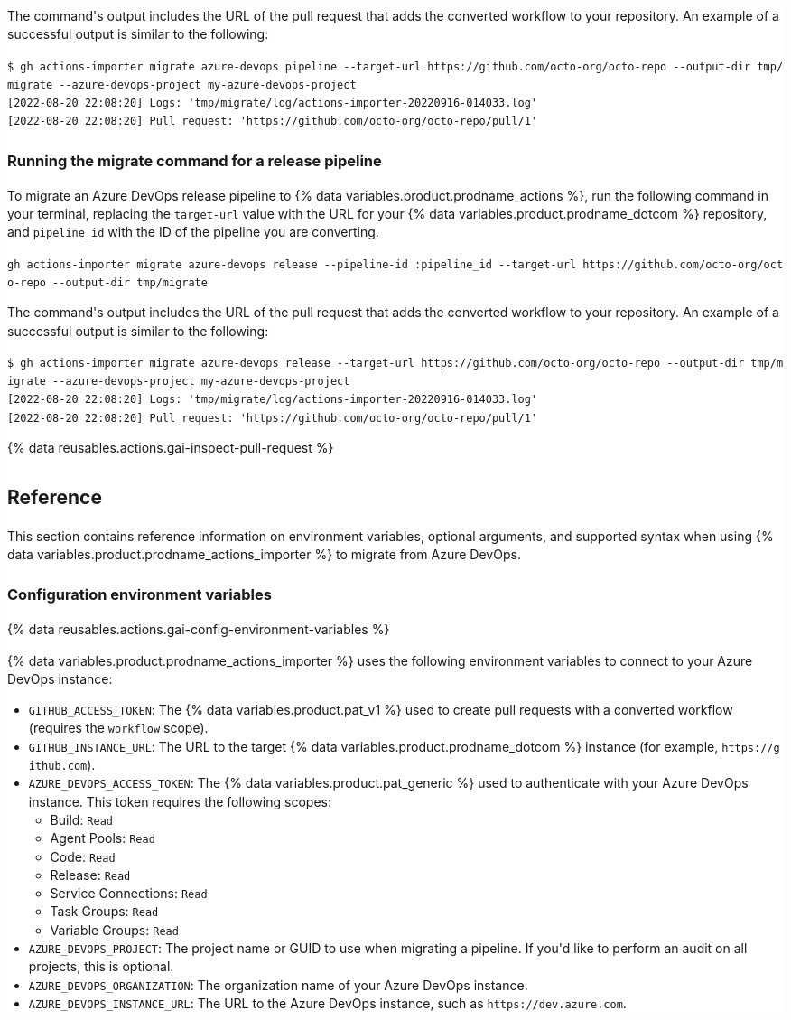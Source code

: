 The command's output includes the URL of the pull request that adds the converted workflow to your repository. An example of a successful output is similar to the following:

```shell
$ gh actions-importer migrate azure-devops pipeline --target-url https://github.com/octo-org/octo-repo --output-dir tmp/migrate --azure-devops-project my-azure-devops-project
[2022-08-20 22:08:20] Logs: 'tmp/migrate/log/actions-importer-20220916-014033.log'
[2022-08-20 22:08:20] Pull request: 'https://github.com/octo-org/octo-repo/pull/1'
```

### Running the migrate command for a release pipeline

To migrate an Azure DevOps release pipeline to {% data variables.product.prodname_actions %}, run the following command in your terminal, replacing the `target-url` value with the URL for your {% data variables.product.prodname_dotcom %} repository, and `pipeline_id` with the ID of the pipeline you are converting.

```shell
gh actions-importer migrate azure-devops release --pipeline-id :pipeline_id --target-url https://github.com/octo-org/octo-repo --output-dir tmp/migrate
```

The command's output includes the URL of the pull request that adds the converted workflow to your repository. An example of a successful output is similar to the following:

```shell
$ gh actions-importer migrate azure-devops release --target-url https://github.com/octo-org/octo-repo --output-dir tmp/migrate --azure-devops-project my-azure-devops-project
[2022-08-20 22:08:20] Logs: 'tmp/migrate/log/actions-importer-20220916-014033.log'
[2022-08-20 22:08:20] Pull request: 'https://github.com/octo-org/octo-repo/pull/1'
```

{% data reusables.actions.gai-inspect-pull-request %}

## Reference

This section contains reference information on environment variables, optional arguments, and supported syntax when using {% data variables.product.prodname_actions_importer %} to migrate from Azure DevOps.

### Configuration environment variables

{% data reusables.actions.gai-config-environment-variables %}

{% data variables.product.prodname_actions_importer %} uses the following environment variables to connect to your Azure DevOps instance:

* `GITHUB_ACCESS_TOKEN`: The {% data variables.product.pat_v1 %} used to create pull requests with a converted workflow (requires the `workflow` scope).
* `GITHUB_INSTANCE_URL`: The URL to the target {% data variables.product.prodname_dotcom %} instance (for example, `https://github.com`).
* `AZURE_DEVOPS_ACCESS_TOKEN`: The {% data variables.product.pat_generic %} used to authenticate with your Azure DevOps instance. This token requires the following scopes:
  * Build: `Read`
  * Agent Pools: `Read`
  * Code: `Read`
  * Release: `Read`
  * Service Connections: `Read`
  * Task Groups: `Read`
  * Variable Groups: `Read`
* `AZURE_DEVOPS_PROJECT`: The project name or GUID to use when migrating a pipeline. If you'd like to perform an audit on all projects, this is optional.
* `AZURE_DEVOPS_ORGANIZATION`: The organization name of your Azure DevOps instance.
* `AZURE_DEVOPS_INSTANCE_URL`: The URL to the Azure DevOps instance, such as `https://dev.azure.com`.
